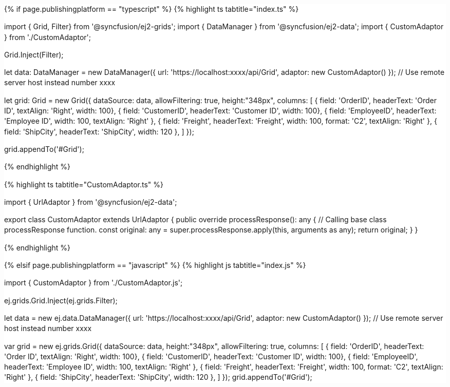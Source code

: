 {% if page.publishingplatform == "typescript" %}
{% highlight ts tabtitle="index.ts" %}

import { Grid, Filter} from '@syncfusion/ej2-grids';
import { DataManager } from '@syncfusion/ej2-data';
import { CustomAdaptor } from './CustomAdaptor';

Grid.Inject(Filter);

let data: DataManager = new DataManager({
  url: 'https://localhost:xxxx/api/Grid',
  adaptor: new CustomAdaptor()
}); // Use remote server host instead number xxxx

let grid: Grid = new Grid({
  dataSource: data,
  allowFiltering: true,
  height:"348px",
  columns: [
    { field: 'OrderID', headerText: 'Order ID', textAlign: 'Right', width: 100},
    { field: 'CustomerID', headerText: 'Customer ID', width: 100},
    { field: 'EmployeeID', headerText: 'Employee ID', width: 100, textAlign: 'Right' },
    { field: 'Freight', headerText: 'Freight', width: 100, format: 'C2', textAlign: 'Right' },
    { field: 'ShipCity', headerText: 'ShipCity', width: 120 },
  ]
});

grid.appendTo('#Grid');

{% endhighlight %}

{% highlight ts tabtitle="CustomAdaptor.ts" %}

import { UrlAdaptor } from '@syncfusion/ej2-data';

export class CustomAdaptor extends UrlAdaptor {
  public override processResponse(): any {
    // Calling base class processResponse function.
    const original: any = super.processResponse.apply(this, arguments as any);
    return original;
  }
}

{% endhighlight %}

{% elsif page.publishingplatform == "javascript" %}
{% highlight js tabtitle="index.js" %}

import { CustomAdaptor } from './CustomAdaptor.js';

ej.grids.Grid.Inject(ej.grids.Filter);

let data = new ej.data.DataManager({
  url: 'https://localhost:xxxx/api/Grid',
  adaptor: new CustomAdaptor()
}); // Use remote server host instead number xxxx

var grid = new ej.grids.Grid({
  dataSource: data,
  height:"348px",
  allowFiltering: true,
  columns: [
    { field: 'OrderID', headerText: 'Order ID', textAlign: 'Right', width: 100},
    { field: 'CustomerID', headerText: 'Customer ID', width: 100},
    { field: 'EmployeeID', headerText: 'Employee ID', width: 100, textAlign: 'Right' },
    { field: 'Freight', headerText: 'Freight', width: 100, format: 'C2', textAlign: 'Right' },
    { field: 'ShipCity', headerText: 'ShipCity', width: 120 },
  ]
});
grid.appendTo('#Grid');
